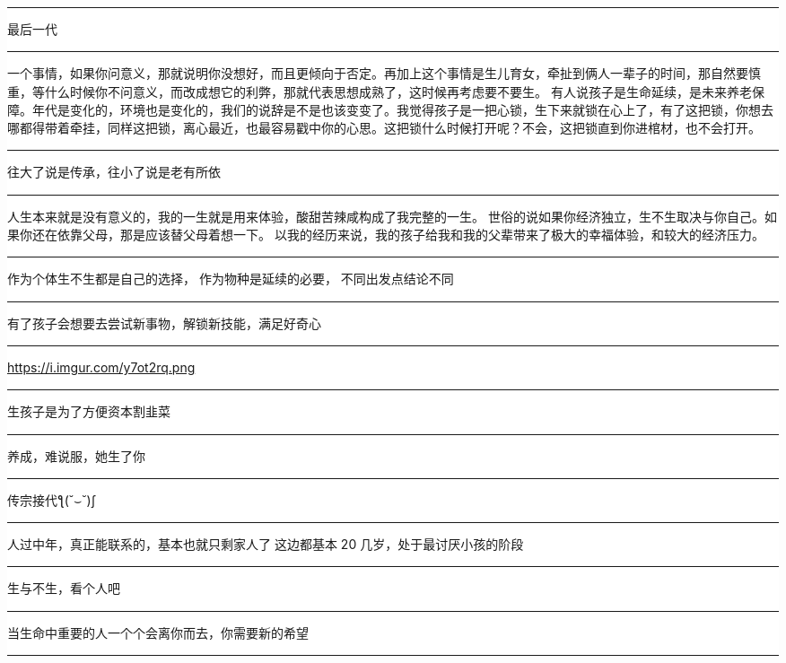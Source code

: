 ---------------------------------------------------

最后一代

---------------------------------------------------

一个事情，如果你问意义，那就说明你没想好，而且更倾向于否定。再加上这个事情是生儿育女，牵扯到俩人一辈子的时间，那自然要慎重，等什么时候你不问意义，而改成想它的利弊，那就代表思想成熟了，这时候再考虑要不要生。
有人说孩子是生命延续，是未来养老保障。年代是变化的，环境也是变化的，我们的说辞是不是也该变变了。我觉得孩子是一把心锁，生下来就锁在心上了，有了这把锁，你想去哪都得带着牵挂，同样这把锁，离心最近，也最容易戳中你的心思。这把锁什么时候打开呢？不会，这把锁直到你进棺材，也不会打开。

---------------------------------------------------

往大了说是传承，往小了说是老有所依

---------------------------------------------------

人生本来就是没有意义的，我的一生就是用来体验，酸甜苦辣咸构成了我完整的一生。
世俗的说如果你经济独立，生不生取决与你自己。如果你还在依靠父母，那是应该替父母着想一下。
以我的经历来说，我的孩子给我和我的父辈带来了极大的幸福体验，和较大的经济压力。

---------------------------------------------------

作为个体生不生都是自己的选择， 作为物种是延续的必要， 不同出发点结论不同

---------------------------------------------------

有了孩子会想要去尝试新事物，解锁新技能，满足好奇心

---------------------------------------------------

https://i.imgur.com/y7ot2rq.png

---------------------------------------------------

生孩子是为了方便资本割韭菜

---------------------------------------------------

养成，难说服，她生了你

---------------------------------------------------

传宗接代ƪ⁠(⁠˘⁠⌣⁠˘⁠)⁠ʃ

---------------------------------------------------

人过中年，真正能联系的，基本也就只剩家人了
这边都基本 20 几岁，处于最讨厌小孩的阶段

---------------------------------------------------

生与不生，看个人吧

---------------------------------------------------

当生命中重要的人一个个会离你而去，你需要新的希望

---------------------------------------------------
